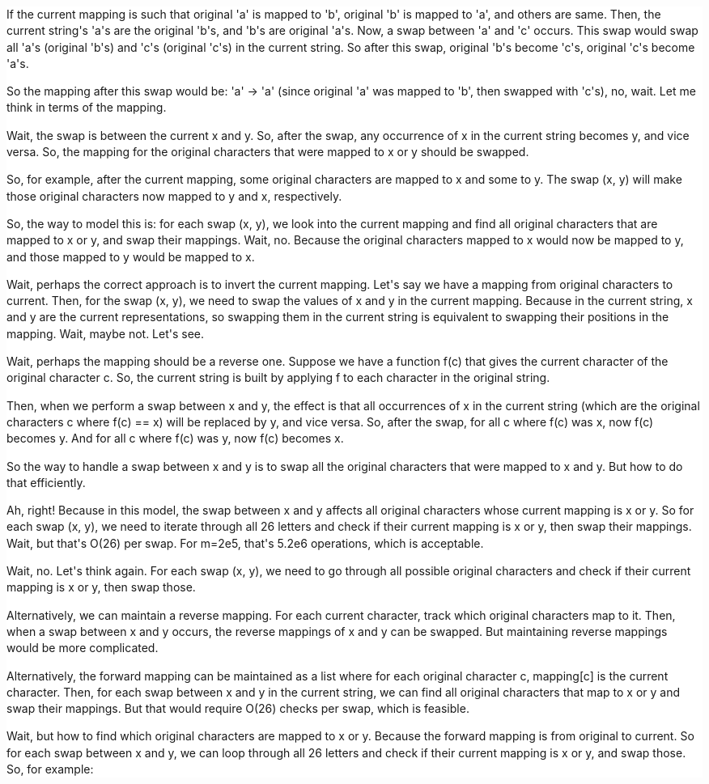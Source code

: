 If the current mapping is such that original 'a' is mapped to 'b', original 'b' is mapped to 'a', and others are same. Then, the current string's 'a's are the original 'b's, and 'b's are original 'a's. Now, a swap between 'a' and 'c' occurs. This swap would swap all 'a's (original 'b's) and 'c's (original 'c's) in the current string. So after this swap, original 'b's become 'c's, original 'c's become 'a's.

So the mapping after this swap would be: 'a' → 'a' (since original 'a' was mapped to 'b', then swapped with 'c's), no, wait. Let me think in terms of the mapping.

Wait, the swap is between the current x and y. So, after the swap, any occurrence of x in the current string becomes y, and vice versa. So, the mapping for the original characters that were mapped to x or y should be swapped.

So, for example, after the current mapping, some original characters are mapped to x and some to y. The swap (x, y) will make those original characters now mapped to y and x, respectively.

So, the way to model this is: for each swap (x, y), we look into the current mapping and find all original characters that are mapped to x or y, and swap their mappings. Wait, no. Because the original characters mapped to x would now be mapped to y, and those mapped to y would be mapped to x.

Wait, perhaps the correct approach is to invert the current mapping. Let's say we have a mapping from original characters to current. Then, for the swap (x, y), we need to swap the values of x and y in the current mapping. Because in the current string, x and y are the current representations, so swapping them in the current string is equivalent to swapping their positions in the mapping. Wait, maybe not. Let's see.

Wait, perhaps the mapping should be a reverse one. Suppose we have a function f(c) that gives the current character of the original character c. So, the current string is built by applying f to each character in the original string.

Then, when we perform a swap between x and y, the effect is that all occurrences of x in the current string (which are the original characters c where f(c) == x) will be replaced by y, and vice versa. So, after the swap, for all c where f(c) was x, now f(c) becomes y. And for all c where f(c) was y, now f(c) becomes x.

So the way to handle a swap between x and y is to swap all the original characters that were mapped to x and y. But how to do that efficiently.

Ah, right! Because in this model, the swap between x and y affects all original characters whose current mapping is x or y. So for each swap (x, y), we need to iterate through all 26 letters and check if their current mapping is x or y, then swap their mappings. Wait, but that's O(26) per swap. For m=2e5, that's 5.2e6 operations, which is acceptable.

Wait, no. Let's think again. For each swap (x, y), we need to go through all possible original characters and check if their current mapping is x or y, then swap those.

Alternatively, we can maintain a reverse mapping. For each current character, track which original characters map to it. Then, when a swap between x and y occurs, the reverse mappings of x and y can be swapped. But maintaining reverse mappings would be more complicated.

Alternatively, the forward mapping can be maintained as a list where for each original character c, mapping[c] is the current character. Then, for each swap between x and y in the current string, we can find all original characters that map to x or y and swap their mappings. But that would require O(26) checks per swap, which is feasible.

Wait, but how to find which original characters are mapped to x or y. Because the forward mapping is from original to current. So for each swap between x and y, we can loop through all 26 letters and check if their current mapping is x or y, and swap those. So, for example:
